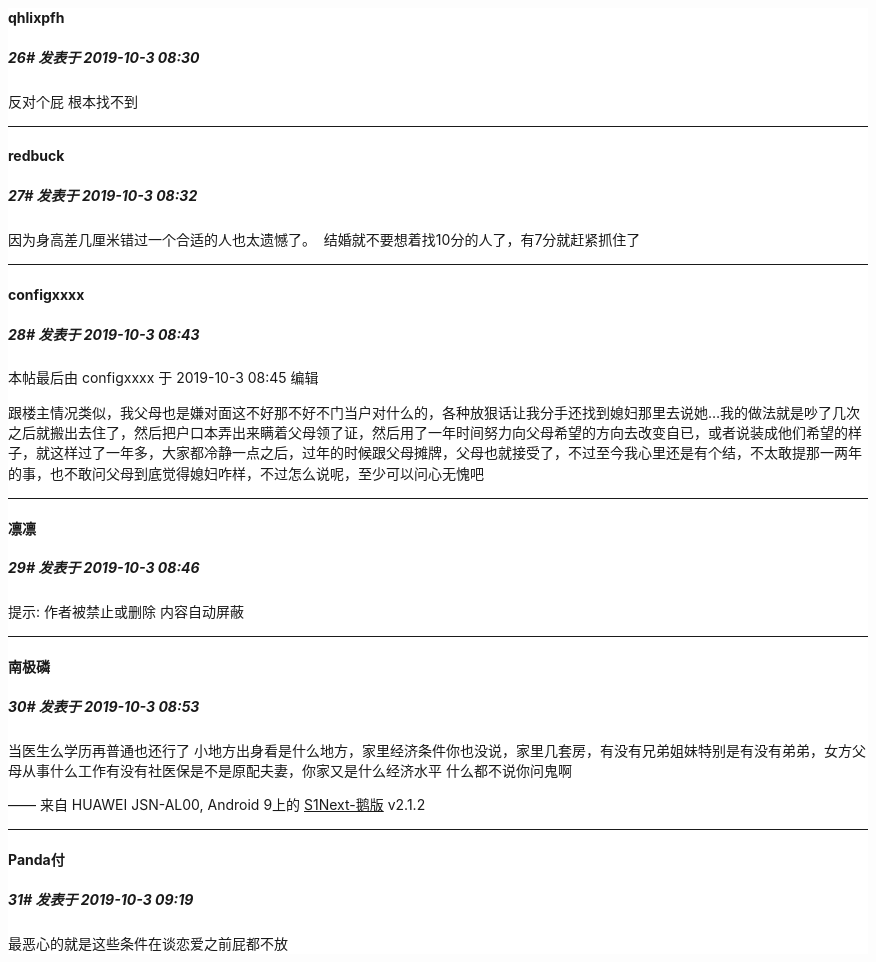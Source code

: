 ####  qhlixpfh  
##### 26#       发表于 2019-10-3 08:30


反对个屁 根本找不到


-----

####  redbuck  
##### 27#       发表于 2019-10-3 08:32


因为身高差几厘米错过一个合适的人也太遗憾了。  结婚就不要想着找10分的人了，有7分就赶紧抓住了


-----

####  configxxxx  
##### 28#       发表于 2019-10-3 08:43


 本帖最后由 configxxxx 于 2019-10-3 08:45 编辑 

跟楼主情况类似，我父母也是嫌对面这不好那不好不门当户对什么的，各种放狠话让我分手还找到媳妇那里去说她…我的做法就是吵了几次之后就搬出去住了，然后把户口本弄出来瞒着父母领了证，然后用了一年时间努力向父母希望的方向去改变自已，或者说装成他们希望的样子，就这样过了一年多，大家都冷静一点之后，过年的时候跟父母摊牌，父母也就接受了，不过至今我心里还是有个结，不太敢提那一两年的事，也不敢问父母到底觉得媳妇咋样，不过怎么说呢，至少可以问心无愧吧


-----

####  凛凛  
##### 29#       发表于 2019-10-3 08:46

提示: 作者被禁止或删除 内容自动屏蔽


-----

####  南极磷  
##### 30#       发表于 2019-10-3 08:53


当医生么学历再普通也还行了
小地方出身看是什么地方，家里经济条件你也没说，家里几套房，有没有兄弟姐妹特别是有没有弟弟，女方父母从事什么工作有没有社医保是不是原配夫妻，你家又是什么经济水平
什么都不说你问鬼啊

—— 来自 HUAWEI JSN-AL00, Android 9上的 [S1Next-鹅版](https://github.com/ykrank/S1-Next/releases) v2.1.2


-----

####  Panda付  
##### 31#       发表于 2019-10-3 09:19


最恶心的就是这些条件在谈恋爱之前屁都不放 

